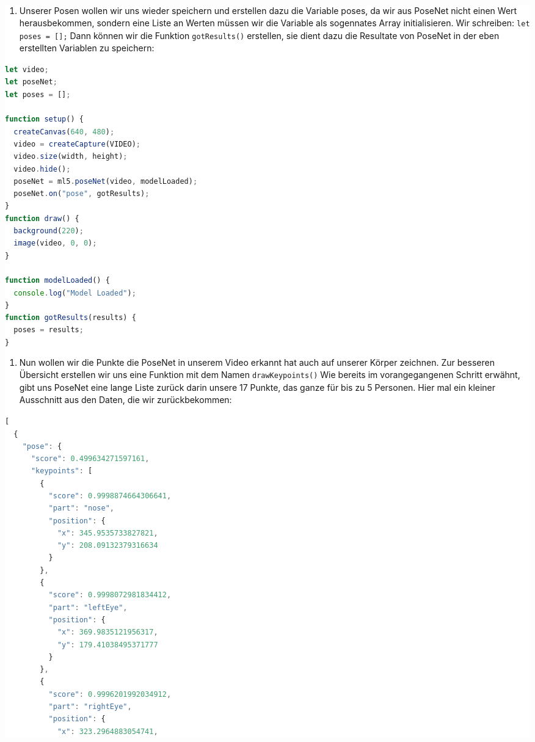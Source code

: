 1. Unserer Posen wollen wir uns wieder speichern und erstellen dazu die Variable poses, da wir aus PoseNet nicht einen Wert herausbekommen, sondern eine Liste an Werten müssen wir die Variable als sogennates Array initialisieren. Wir schreiben: `let poses = [];` Dann können wir die Funktion `gotResults()` erstellen, sie dient dazu die Resultate von PoseNet in der eben erstellten Variablen zu speichern:

```jsx
let video;
let poseNet;
let poses = [];

function setup() {
  createCanvas(640, 480);
  video = createCapture(VIDEO);
  video.size(width, height);
  video.hide();
  poseNet = ml5.poseNet(video, modelLoaded);
  poseNet.on("pose", gotResults);
}
function draw() {
  background(220);
  image(video, 0, 0);
}

function modelLoaded() {
  console.log("Model Loaded");
}
function gotResults(results) {
  poses = results;
}
```

1. Nun wollen wir die Punkte die PoseNet in unserem Video erkannt hat auch auf unserer Körper zeichnen. Zur besseren Übersicht erstellen wir uns eine Funktion mit dem Namen `drawKeypoints()` Wie bereits im vorangegangenen Schritt erwähnt, gibt uns PoseNet eine lange Liste zurück darin unsere 17 Punkte, das ganze für bis zu 5 Personen. Hier mal ein kleiner Ausschnitt aus den Daten, die wir zurückbekommen:

```jsx
[
  {
    "pose": {
      "score": 0.499634271597161,
      "keypoints": [
        {
          "score": 0.9998874664306641,
          "part": "nose",
          "position": {
            "x": 345.9535733827821,
            "y": 208.09132379316634
          }
        },
        {
          "score": 0.9998072981834412,
          "part": "leftEye",
          "position": {
            "x": 369.9835121956317,
            "y": 179.41038495371777
          }
        },
        {
          "score": 0.9996201992034912,
          "part": "rightEye",
          "position": {
            "x": 323.2964883054741,
```